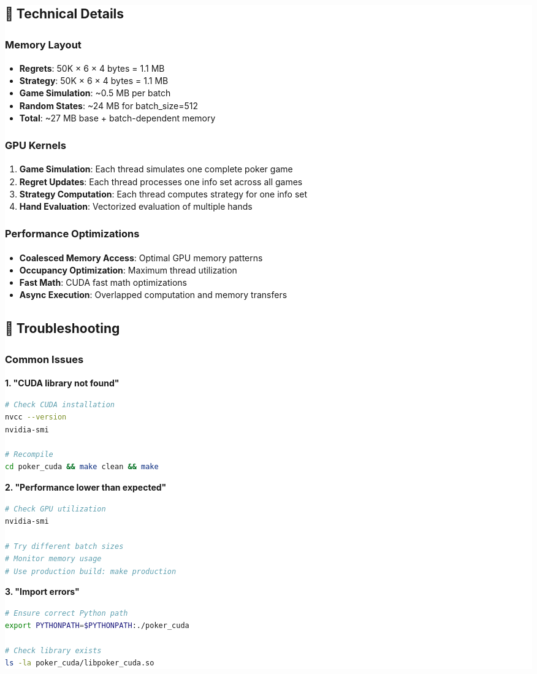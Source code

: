 ## 🔬 Technical Details

### Memory Layout
- **Regrets**: 50K × 6 × 4 bytes = 1.1 MB
- **Strategy**: 50K × 6 × 4 bytes = 1.1 MB  
- **Game Simulation**: ~0.5 MB per batch
- **Random States**: ~24 MB for batch_size=512
- **Total**: ~27 MB base + batch-dependent memory

### GPU Kernels
1. **Game Simulation**: Each thread simulates one complete poker game
2. **Regret Updates**: Each thread processes one info set across all games
3. **Strategy Computation**: Each thread computes strategy for one info set
4. **Hand Evaluation**: Vectorized evaluation of multiple hands

### Performance Optimizations
- **Coalesced Memory Access**: Optimal GPU memory patterns
- **Occupancy Optimization**: Maximum thread utilization
- **Fast Math**: CUDA fast math optimizations
- **Async Execution**: Overlapped computation and memory transfers

## 🐛 Troubleshooting

### Common Issues

**1. "CUDA library not found"**
```bash
# Check CUDA installation
nvcc --version
nvidia-smi

# Recompile
cd poker_cuda && make clean && make
```

**2. "Performance lower than expected"**
```bash
# Check GPU utilization
nvidia-smi

# Try different batch sizes
# Monitor memory usage
# Use production build: make production
```

**3. "Import errors"**
```bash
# Ensure correct Python path
export PYTHONPATH=$PYTHONPATH:./poker_cuda

# Check library exists
ls -la poker_cuda/libpoker_cuda.so
```
